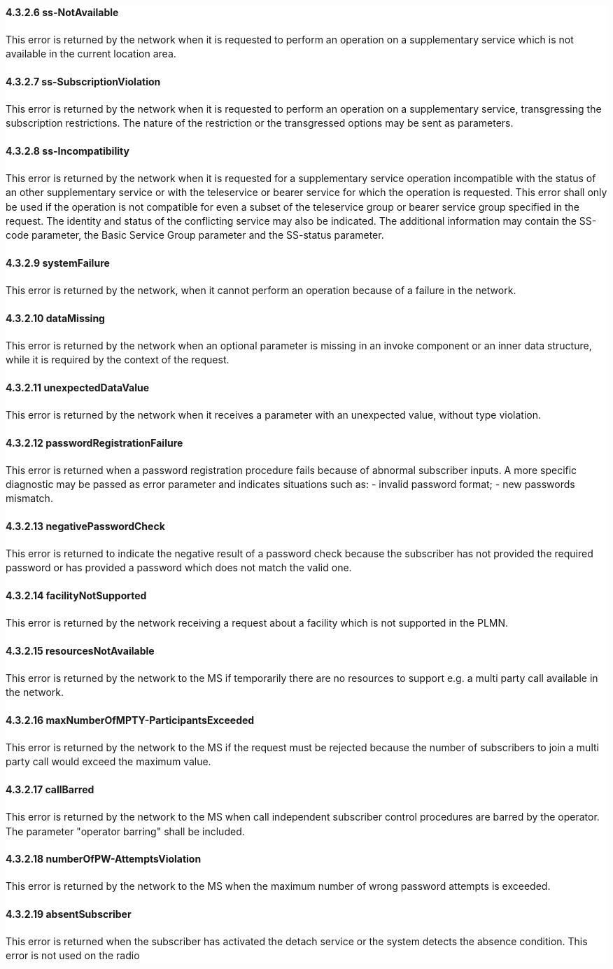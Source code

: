 #### 4.3.2.6 ss-NotAvailable
This error is returned by the network when it is requested to perform an
operation on a supplementary service which is not available in the current
location area.
#### 4.3.2.7 ss-SubscriptionViolation
This error is returned by the network when it is requested to perform an
operation on a supplementary service, transgressing the subscription
restrictions. The nature of the restriction or the transgressed options may be
sent as parameters.
#### 4.3.2.8 ss-Incompatibility
This error is returned by the network when it is requested for a supplementary
service operation incompatible with the status of an other supplementary
service or with the teleservice or bearer service for which the operation is
requested. This error shall only be used if the operation is not compatible
for even a subset of the teleservice group or bearer service group specified
in the request. The identity and status of the conflicting service may also be
indicated. The additional information may contain the SS-code parameter, the
Basic Service Group parameter and the SS-status parameter.
#### 4.3.2.9 systemFailure
This error is returned by the network, when it cannot perform an operation
because of a failure in the network.
#### 4.3.2.10 dataMissing
This error is returned by the network when an optional parameter is missing in
an invoke component or an inner data structure, while it is required by the
context of the request.
#### 4.3.2.11 unexpectedDataValue
This error is returned by the network when it receives a parameter with an
unexpected value, without type violation.
#### 4.3.2.12 passwordRegistrationFailure
This error is returned when a password registration procedure fails because of
abnormal subscriber inputs. A more specific diagnostic may be passed as error
parameter and indicates situations such as:
\- invalid password format;
\- new passwords mismatch.
#### 4.3.2.13 negativePasswordCheck
This error is returned to indicate the negative result of a password check
because the subscriber has not provided the required password or has provided
a password which does not match the valid one.
#### 4.3.2.14 facilityNotSupported
This error is returned by the network receiving a request about a facility
which is not supported in the PLMN.
#### 4.3.2.15 resourcesNotAvailable
This error is returned by the network to the MS if temporarily there are no
resources to support e.g. a multi party call available in the network.
#### 4.3.2.16 maxNumberOfMPTY-ParticipantsExceeded
This error is returned by the network to the MS if the request must be
rejected because the number of subscribers to join a multi party call would
exceed the maximum value.
#### 4.3.2.17 callBarred
This error is returned by the network to the MS when call independent
subscriber control procedures are barred by the operator. The parameter
\"operator barring\" shall be included.
#### 4.3.2.18 numberOfPW-AttemptsViolation
This error is returned by the network to the MS when the maximum number of
wrong password attempts is exceeded.
#### 4.3.2.19 absentSubscriber
This error is returned when the subscriber has activated the detach service or
the system detects the absence condition. This error is not used on the radio